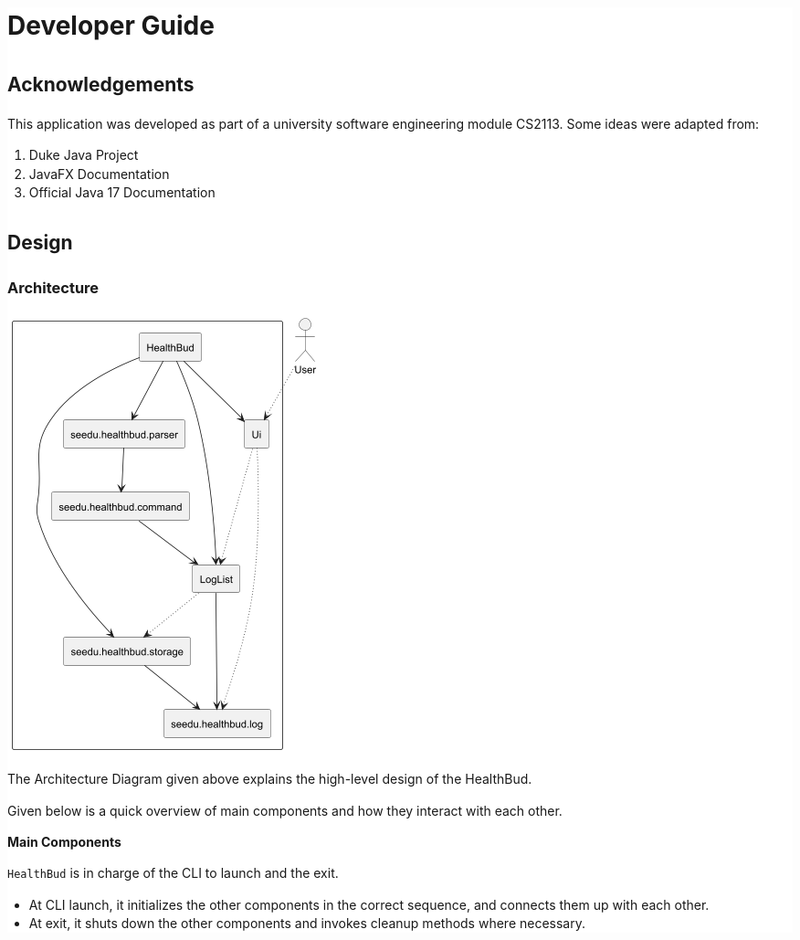 # Developer Guide

## Acknowledgements

This application was developed as part of a university software engineering module CS2113. Some ideas were adapted from:
1. Duke Java Project
2. JavaFX Documentation
3. Official Java 17 Documentation

## Design

### Architecture

![img.png](img.png)

The Architecture Diagram given above explains the high-level design of the HealthBud.

Given below is a quick overview of main components and how they interact with each other.

**Main Components**

`HealthBud` is in charge of the CLI to launch and the exit.

- At CLI launch, it initializes the other components in the correct sequence, and connects them up with each other.
- At exit, it shuts down the other components and invokes cleanup methods where necessary.
